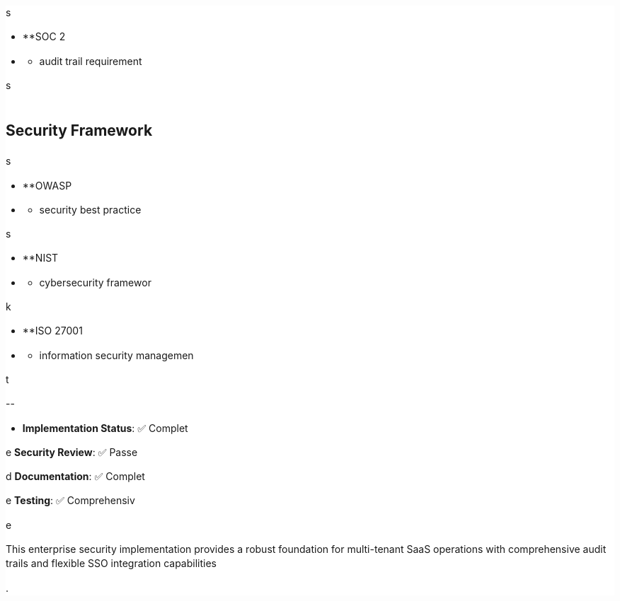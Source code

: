 s

- **SOC 2

* * audit trail requirement

s

#

## Security Framework

s

- **OWASP

* * security best practice

s

- **NIST

* * cybersecurity framewor

k

- **ISO 27001

* * information security managemen

t

--

- **Implementation Status**: ✅ Complet

e
**Security Review**: ✅ Passe

d
**Documentation**: ✅ Complet

e
**Testing**: ✅ Comprehensiv

e

This enterprise security implementation provides a robust foundation for multi-tenant SaaS operations with comprehensive audit trails and flexible SSO integration capabilities

.
